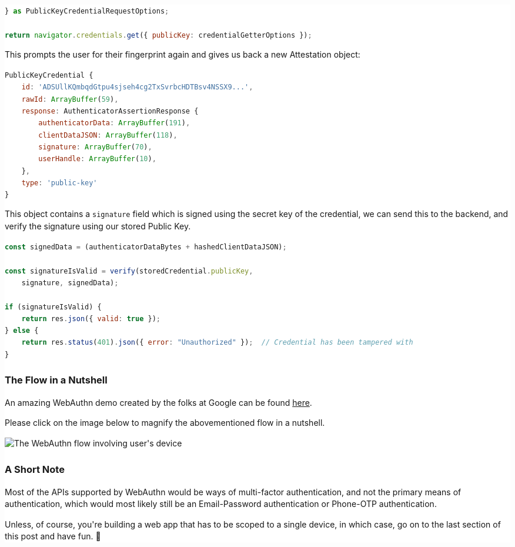 ```js
} as PublicKeyCredentialRequestOptions;

return navigator.credentials.get({ publicKey: credentialGetterOptions });
```

This prompts the user for their fingerprint again and gives us back a new Attestation object:

```js
PublicKeyCredential {
    id: 'ADSUllKQmbqdGtpu4sjseh4cg2TxSvrbcHDTBsv4NSSX9...',
    rawId: ArrayBuffer(59),
    response: AuthenticatorAssertionResponse {
        authenticatorData: ArrayBuffer(191),
        clientDataJSON: ArrayBuffer(118),
        signature: ArrayBuffer(70),
        userHandle: ArrayBuffer(10),
    },
    type: 'public-key'
}
```

This object contains a `signature` field which is signed using the secret key of the credential, we can send this to the backend, and verify the signature using our stored Public Key.

```js
const signedData = (authenticatorDataBytes + hashedClientDataJSON);

const signatureIsValid = verify(storedCredential.publicKey, 
    signature, signedData);

if (signatureIsValid) {
    return res.json({ valid: true });
} else {
    return res.status(401).json({ error: "Unauthorized" });  // Credential has been tampered with
}
```

### The Flow in a Nutshell

An amazing WebAuthn demo created by the folks at Google can be found [here](https://try-webauthn.appspot.com).

Please click on the image below to magnify the abovementioned flow in a nutshell.

![The WebAuthn flow involving user's device](https://firebasestorage.googleapis.com/v0/b/devesh-blog-3fbfc.appspot.com/o/postimages%2Fclosing-the-gap-between-web-and-native-apps-with-webauthn%2FWebAuthn%20Flow.png?alt=media&token=8fc8ec26-0ce8-4c63-a7b6-9d8f4bd93078)

### A Short Note

Most of the APIs supported by WebAuthn would be ways of multi-factor authentication, and not the primary means of authentication, which would most likely still be an Email-Password authentication or Phone-OTP authentication.

Unless, of course, you're building a web app that has to be scoped to a single device, in which case, go on to the last section of this post and have fun. 🕺
